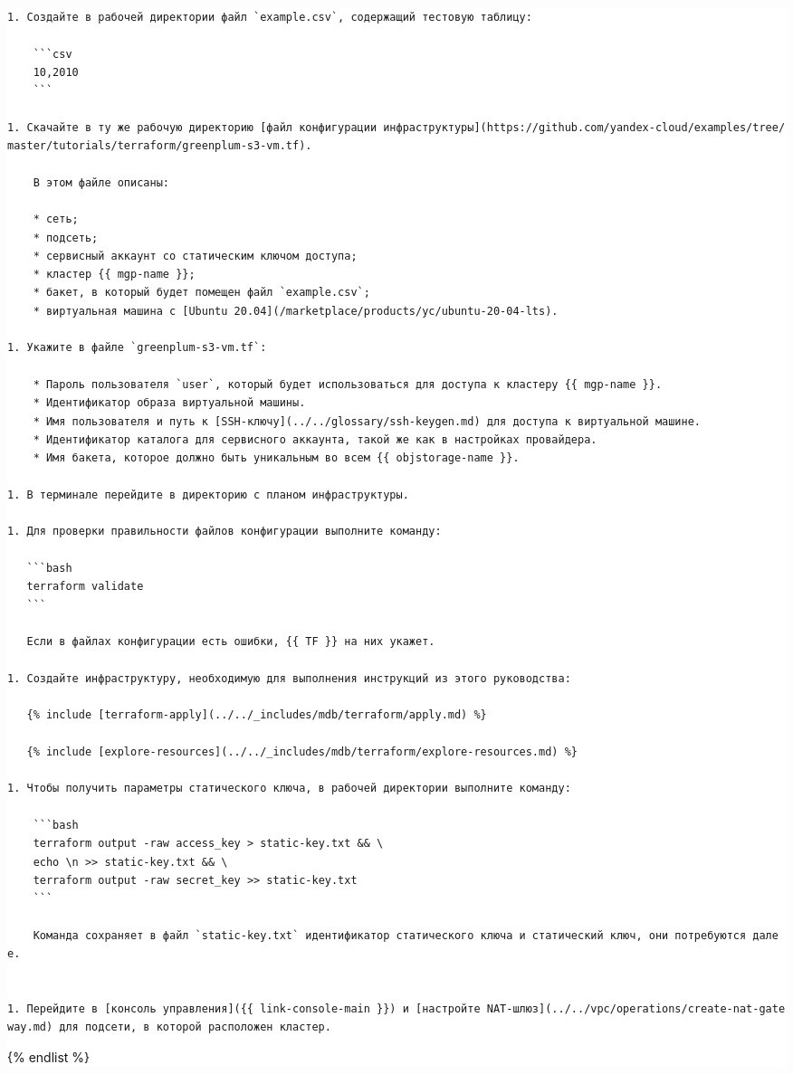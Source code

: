     1. Создайте в рабочей директории файл `example.csv`, содержащий тестовую таблицу:

        ```csv
        10,2010
        ```

    1. Скачайте в ту же рабочую директорию [файл конфигурации инфраструктуры](https://github.com/yandex-cloud/examples/tree/master/tutorials/terraform/greenplum-s3-vm.tf).

        В этом файле описаны:

        * сеть;
        * подсеть;
        * сервисный аккаунт со статическим ключом доступа;
        * кластер {{ mgp-name }};
        * бакет, в который будет помещен файл `example.csv`;
        * виртуальная машина с [Ubuntu 20.04](/marketplace/products/yc/ubuntu-20-04-lts).

    1. Укажите в файле `greenplum-s3-vm.tf`:

        * Пароль пользователя `user`, который будет использоваться для доступа к кластеру {{ mgp-name }}.
        * Идентификатор образа виртуальной машины.
        * Имя пользователя и путь к [SSH-ключу](../../glossary/ssh-keygen.md) для доступа к виртуальной машине.
        * Идентификатор каталога для сервисного аккаунта, такой же как в настройках провайдера.
        * Имя бакета, которое должно быть уникальным во всем {{ objstorage-name }}.

    1. В терминале перейдите в директорию с планом инфраструктуры.

    1. Для проверки правильности файлов конфигурации выполните команду:

       ```bash
       terraform validate
       ```

       Если в файлах конфигурации есть ошибки, {{ TF }} на них укажет.

    1. Создайте инфраструктуру, необходимую для выполнения инструкций из этого руководства:

       {% include [terraform-apply](../../_includes/mdb/terraform/apply.md) %}

       {% include [explore-resources](../../_includes/mdb/terraform/explore-resources.md) %}

    1. Чтобы получить параметры статического ключа, в рабочей директории выполните команду:

        ```bash
        terraform output -raw access_key > static-key.txt && \
        echo \n >> static-key.txt && \
        terraform output -raw secret_key >> static-key.txt
        ```

        Команда сохраняет в файл `static-key.txt` идентификатор статического ключа и статический ключ, они потребуются далее.

    
    1. Перейдите в [консоль управления]({{ link-console-main }}) и [настройте NAT-шлюз](../../vpc/operations/create-nat-gateway.md) для подсети, в которой расположен кластер.


{% endlist %}
